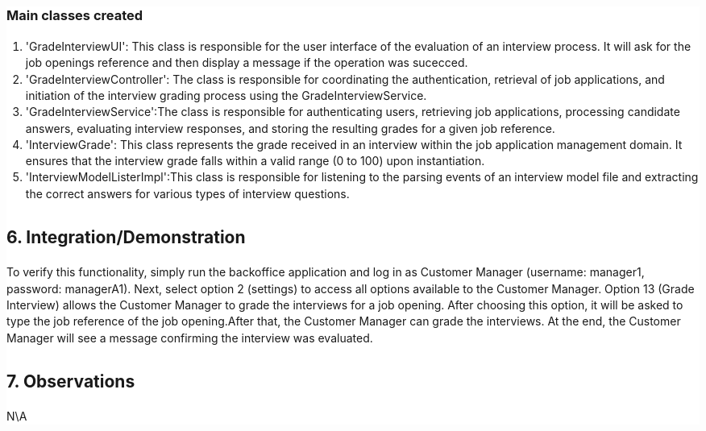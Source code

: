 ### Main classes created

1. 'GradeInterviewUI': This class is responsible for the user interface of the evaluation of an interview process. It
   will ask for the job openings reference
   and then display a message if the operation was sucecced.
2. 'GradeInterviewController': The class is responsible for coordinating the authentication, retrieval of job
   applications, and initiation of the interview grading process using the GradeInterviewService.
3. 'GradeInterviewService':The class is responsible for authenticating users, retrieving job applications, processing
   candidate answers, evaluating interview responses, and storing the resulting grades for a given job reference.
4. 'InterviewGrade': This class represents the grade received in an interview within the job application management
   domain. It ensures that the interview grade falls within a valid range (0 to 100) upon instantiation.
5. 'InterviewModelListerImpl':This class is responsible for listening to the parsing events of an interview model file
   and extracting the correct answers for various types of interview questions.

## 6. Integration/Demonstration

To verify this functionality, simply run the backoffice application and log in as Customer Manager (username: manager1,
password: managerA1). Next, select option 2 (settings) to access all options available to the Customer Manager. Option
13
(Grade Interview) allows the Customer Manager to grade the interviews for a job opening. After choosing this option, it
will be asked to type
the job reference of the job opening.After that, the Customer Manager can grade the interviews. At the
end, the Customer Manager will see a message confirming the interview was evaluated.

## 7. Observations

N\A
